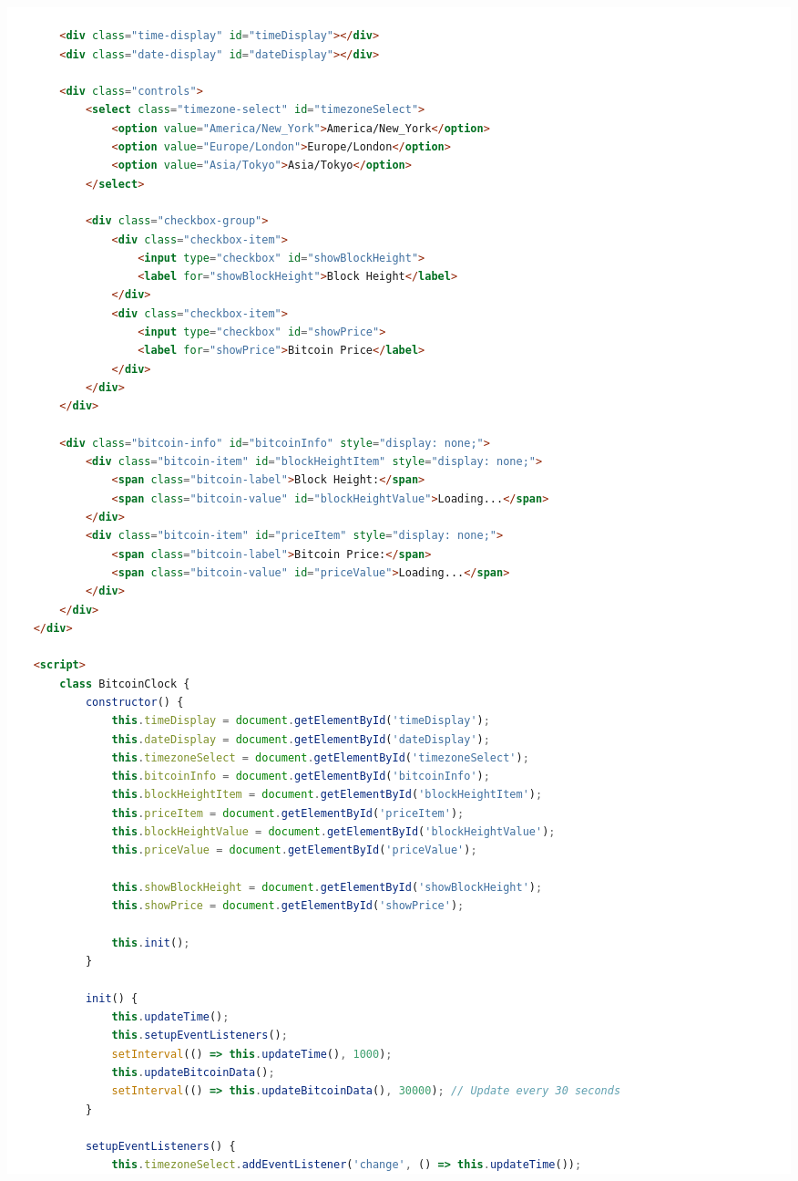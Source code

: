 ```html
        
        <div class="time-display" id="timeDisplay"></div>
        <div class="date-display" id="dateDisplay"></div>
        
        <div class="controls">
            <select class="timezone-select" id="timezoneSelect">
                <option value="America/New_York">America/New_York</option>
                <option value="Europe/London">Europe/London</option>
                <option value="Asia/Tokyo">Asia/Tokyo</option>
            </select>
            
            <div class="checkbox-group">
                <div class="checkbox-item">
                    <input type="checkbox" id="showBlockHeight">
                    <label for="showBlockHeight">Block Height</label>
                </div>
                <div class="checkbox-item">
                    <input type="checkbox" id="showPrice">
                    <label for="showPrice">Bitcoin Price</label>
                </div>
            </div>
        </div>
        
        <div class="bitcoin-info" id="bitcoinInfo" style="display: none;">
            <div class="bitcoin-item" id="blockHeightItem" style="display: none;">
                <span class="bitcoin-label">Block Height:</span>
                <span class="bitcoin-value" id="blockHeightValue">Loading...</span>
            </div>
            <div class="bitcoin-item" id="priceItem" style="display: none;">
                <span class="bitcoin-label">Bitcoin Price:</span>
                <span class="bitcoin-value" id="priceValue">Loading...</span>
            </div>
        </div>
    </div>

    <script>
        class BitcoinClock {
            constructor() {
                this.timeDisplay = document.getElementById('timeDisplay');
                this.dateDisplay = document.getElementById('dateDisplay');
                this.timezoneSelect = document.getElementById('timezoneSelect');
                this.bitcoinInfo = document.getElementById('bitcoinInfo');
                this.blockHeightItem = document.getElementById('blockHeightItem');
                this.priceItem = document.getElementById('priceItem');
                this.blockHeightValue = document.getElementById('blockHeightValue');
                this.priceValue = document.getElementById('priceValue');
                
                this.showBlockHeight = document.getElementById('showBlockHeight');
                this.showPrice = document.getElementById('showPrice');
                
                this.init();
            }
            
            init() {
                this.updateTime();
                this.setupEventListeners();
                setInterval(() => this.updateTime(), 1000);
                this.updateBitcoinData();
                setInterval(() => this.updateBitcoinData(), 30000); // Update every 30 seconds
            }
            
            setupEventListeners() {
                this.timezoneSelect.addEventListener('change', () => this.updateTime());
```